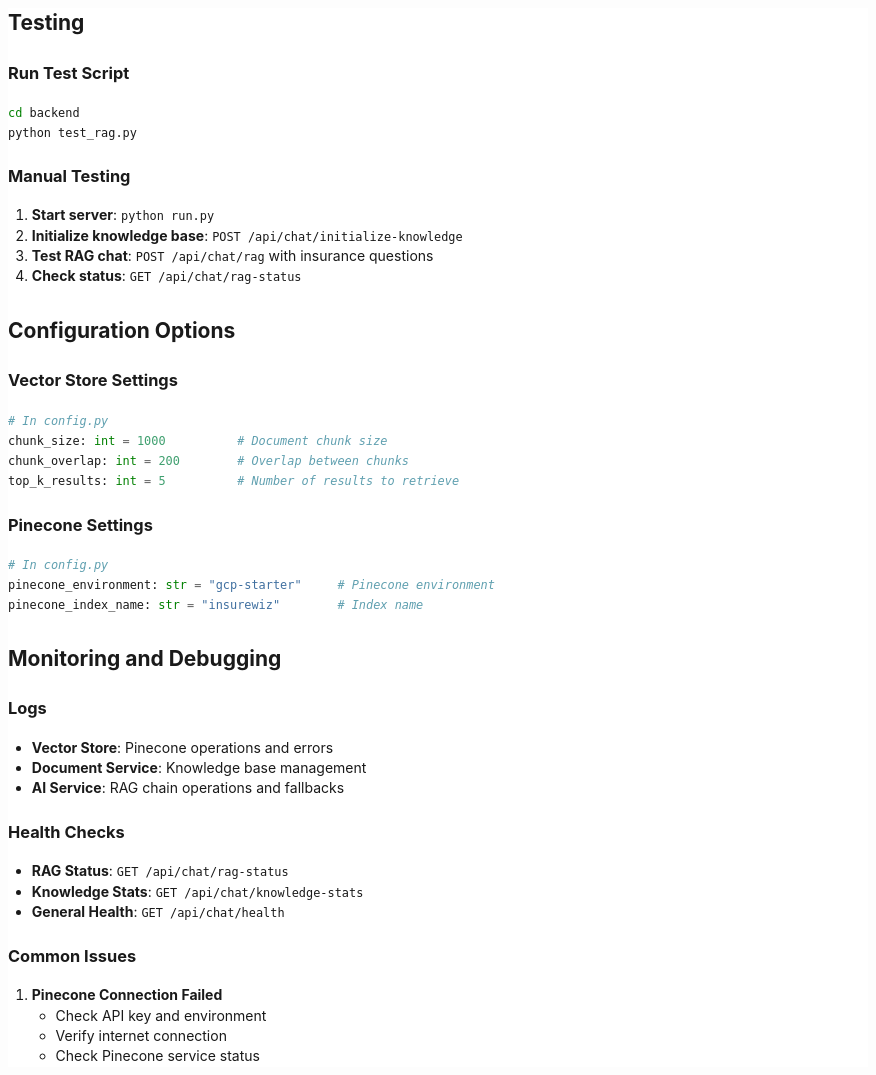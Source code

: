 ## Testing

### Run Test Script

```bash
cd backend
python test_rag.py
```

### Manual Testing

1. **Start server**: `python run.py`
2. **Initialize knowledge base**: `POST /api/chat/initialize-knowledge`
3. **Test RAG chat**: `POST /api/chat/rag` with insurance questions
4. **Check status**: `GET /api/chat/rag-status`

## Configuration Options

### Vector Store Settings
```python
# In config.py
chunk_size: int = 1000          # Document chunk size
chunk_overlap: int = 200        # Overlap between chunks
top_k_results: int = 5          # Number of results to retrieve
```

### Pinecone Settings
```python
# In config.py
pinecone_environment: str = "gcp-starter"     # Pinecone environment
pinecone_index_name: str = "insurewiz"        # Index name
```

## Monitoring and Debugging

### Logs
- **Vector Store**: Pinecone operations and errors
- **Document Service**: Knowledge base management
- **AI Service**: RAG chain operations and fallbacks

### Health Checks
- **RAG Status**: `GET /api/chat/rag-status`
- **Knowledge Stats**: `GET /api/chat/knowledge-stats`
- **General Health**: `GET /api/chat/health`

### Common Issues

1. **Pinecone Connection Failed**
   - Check API key and environment
   - Verify internet connection
   - Check Pinecone service status
